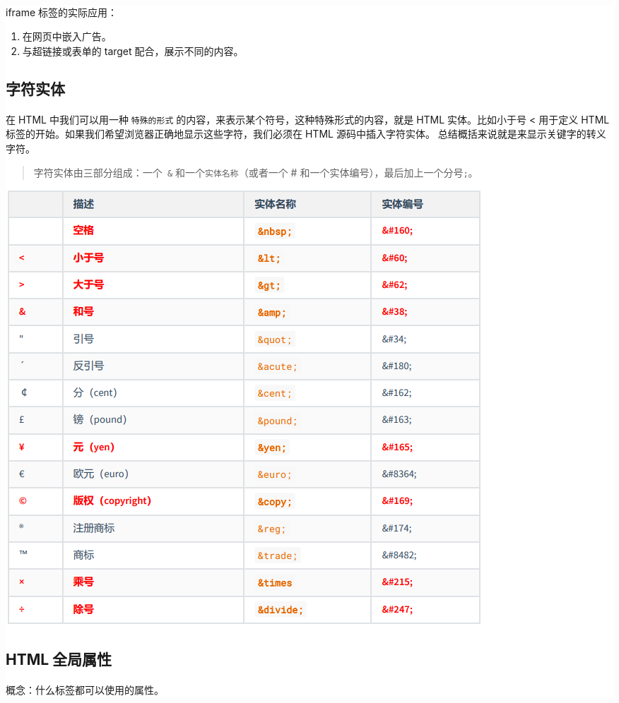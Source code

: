 iframe 标签的实际应用：
1. 在网页中嵌入广告。
2. 与超链接或表单的 target 配合，展示不同的内容。

## 字符实体
在 HTML 中我们可以用一种 `特殊的形式` 的内容，来表示某个符号，这种特殊形式的内容，就是 HTML 实体。比如小于号 < 用于定义 HTML 标签的开始。如果我们希望浏览器正确地显示这些字符，我们必须在 HTML 源码中插入字符实体。
总结概括来说就是来显示关键字的转义字符。

>字符实体由三部分组成：一个` &` 和一个`实体名称`（或者一个 # 和一个实体编号），最后加上一个分号` ; `。

![](imgs/Pasted%20image%2020230421193806.png)

##   HTML 全局属性
概念：什么标签都可以使用的属性。